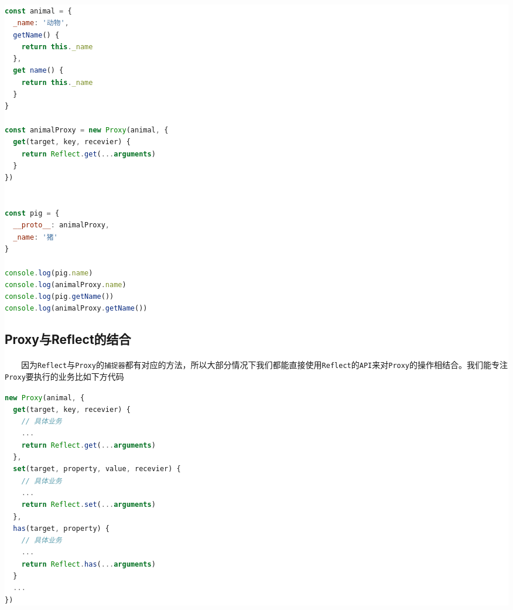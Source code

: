 ```js
const animal = {
  _name: '动物',
  getName() {
    return this._name
  },
  get name() {
    return this._name
  }
}

const animalProxy = new Proxy(animal, {
  get(target, key, recevier) {
    return Reflect.get(...arguments)
  }
})


const pig = {
  __proto__: animalProxy,
  _name: '猪'
}

console.log(pig.name)
console.log(animalProxy.name)
console.log(pig.getName())
console.log(animalProxy.getName())
```

## Proxy与Reflect的结合
&emsp;&emsp;因为`Reflect`与`Proxy`的`捕捉器`都有对应的方法，所以大部分情况下我们都能直接使用`Reflect`的`API`来对`Proxy`的操作相结合。我们能专注`Proxy`要执行的业务比如下方代码

```js
new Proxy(animal, {
  get(target, key, recevier) {
    // 具体业务
    ...
    return Reflect.get(...arguments)
  },
  set(target, property, value, recevier) {
    // 具体业务
    ...
    return Reflect.set(...arguments)
  },
  has(target, property) {
    // 具体业务
    ...
    return Reflect.has(...arguments)
  }
  ...
})
```
